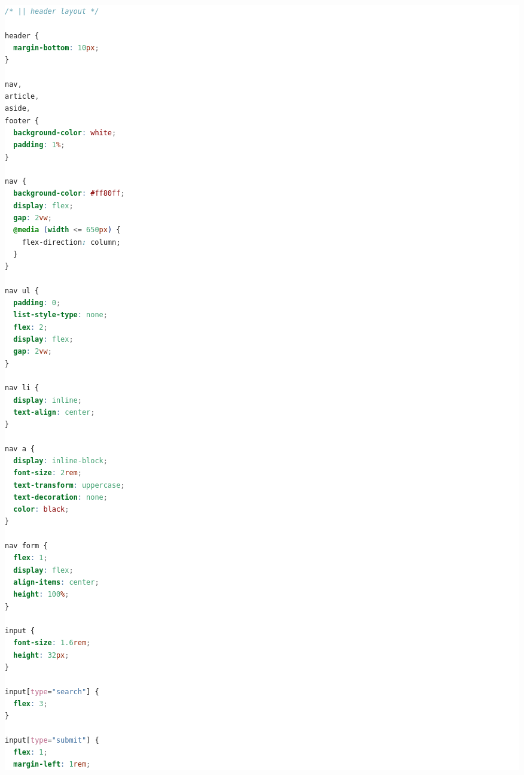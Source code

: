 ```css hidden live-sample___aria-website-no-roles
/* || header layout */

header {
  margin-bottom: 10px;
}

nav,
article,
aside,
footer {
  background-color: white;
  padding: 1%;
}

nav {
  background-color: #ff80ff;
  display: flex;
  gap: 2vw;
  @media (width <= 650px) {
    flex-direction: column;
  }
}

nav ul {
  padding: 0;
  list-style-type: none;
  flex: 2;
  display: flex;
  gap: 2vw;
}

nav li {
  display: inline;
  text-align: center;
}

nav a {
  display: inline-block;
  font-size: 2rem;
  text-transform: uppercase;
  text-decoration: none;
  color: black;
}

nav form {
  flex: 1;
  display: flex;
  align-items: center;
  height: 100%;
}

input {
  font-size: 1.6rem;
  height: 32px;
}

input[type="search"] {
  flex: 3;
}

input[type="submit"] {
  flex: 1;
  margin-left: 1rem;
```
